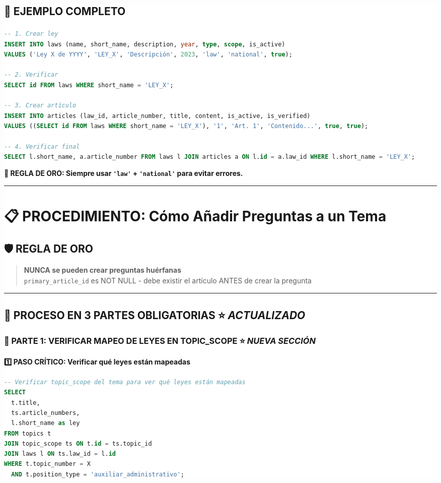 
## 🚀 **EJEMPLO COMPLETO**

```sql
-- 1. Crear ley
INSERT INTO laws (name, short_name, description, year, type, scope, is_active) 
VALUES ('Ley X de YYYY', 'LEY_X', 'Descripción', 2023, 'law', 'national', true);

-- 2. Verificar
SELECT id FROM laws WHERE short_name = 'LEY_X';

-- 3. Crear artículo  
INSERT INTO articles (law_id, article_number, title, content, is_active, is_verified)
VALUES ((SELECT id FROM laws WHERE short_name = 'LEY_X'), '1', 'Art. 1', 'Contenido...', true, true);

-- 4. Verificar final
SELECT l.short_name, a.article_number FROM laws l JOIN articles a ON l.id = a.law_id WHERE l.short_name = 'LEY_X';
```

**🎯 REGLA DE ORO: Siempre usar `'law'` + `'national'` para evitar errores.**

---

# 📋 PROCEDIMIENTO: Cómo Añadir Preguntas a un Tema

## 🛡️ **REGLA DE ORO**
> **NUNCA se pueden crear preguntas huérfanas**  
> `primary_article_id` es NOT NULL - debe existir el artículo ANTES de crear la pregunta

---

## 🔄 **PROCESO EN 3 PARTES OBLIGATORIAS** ⭐ *ACTUALIZADO*

### **📍 PARTE 1: VERIFICAR MAPEO DE LEYES EN TOPIC_SCOPE** ⭐ *NUEVA SECCIÓN*

#### 1️⃣ **PASO CRÍTICO: Verificar qué leyes están mapeadas**
```sql
-- Verificar topic_scope del tema para ver qué leyes están mapeadas
SELECT 
  t.title,
  ts.article_numbers,
  l.short_name as ley
FROM topics t
JOIN topic_scope ts ON t.id = ts.topic_id  
JOIN laws l ON ts.law_id = l.id
WHERE t.topic_number = X 
  AND t.position_type = 'auxiliar_administrativo';
```
